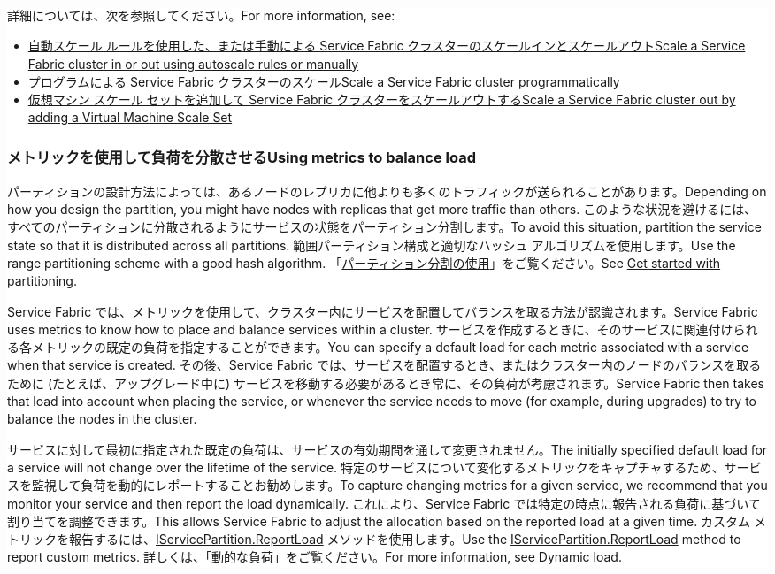 <span data-ttu-id="b7a66-284">詳細については、次を参照してください。</span><span class="sxs-lookup"><span data-stu-id="b7a66-284">For more information, see:</span></span>

- [<span data-ttu-id="b7a66-285">自動スケール ルールを使用した、または手動による Service Fabric クラスターのスケールインとスケールアウト</span><span class="sxs-lookup"><span data-stu-id="b7a66-285">Scale a Service Fabric cluster in or out using autoscale rules or manually</span></span>](/azure/service-fabric/service-fabric-cluster-scale-up-down)
- [<span data-ttu-id="b7a66-286">プログラムによる Service Fabric クラスターのスケール</span><span class="sxs-lookup"><span data-stu-id="b7a66-286">Scale a Service Fabric cluster programmatically</span></span>](/azure/service-fabric/service-fabric-cluster-programmatic-scaling)
- [<span data-ttu-id="b7a66-287">仮想マシン スケール セットを追加して Service Fabric クラスターをスケールアウトする</span><span class="sxs-lookup"><span data-stu-id="b7a66-287">Scale a Service Fabric cluster out by adding a Virtual Machine Scale Set</span></span>](/azure/service-fabric/virtual-machine-scale-set-scale-node-type-scale-out)

### <a name="using-metrics-to-balance-load"></a><span data-ttu-id="b7a66-288">メトリックを使用して負荷を分散させる</span><span class="sxs-lookup"><span data-stu-id="b7a66-288">Using metrics to balance load</span></span>

<span data-ttu-id="b7a66-289">パーティションの設計方法によっては、あるノードのレプリカに他よりも多くのトラフィックが送られることがあります。</span><span class="sxs-lookup"><span data-stu-id="b7a66-289">Depending on how you design the partition, you might have nodes with replicas that get more traffic than others.</span></span> <span data-ttu-id="b7a66-290">このような状況を避けるには、すべてのパーティションに分散されるようにサービスの状態をパーティション分割します。</span><span class="sxs-lookup"><span data-stu-id="b7a66-290">To avoid this situation, partition the service state so that it is distributed across all partitions.</span></span> <span data-ttu-id="b7a66-291">範囲パーティション構成と適切なハッシュ アルゴリズムを使用します。</span><span class="sxs-lookup"><span data-stu-id="b7a66-291">Use the range partitioning scheme with a good hash algorithm.</span></span> <span data-ttu-id="b7a66-292">「[パーティション分割の使用](/azure/service-fabric/service-fabric-concepts-partitioning#get-started-with-partitioning)」をご覧ください。</span><span class="sxs-lookup"><span data-stu-id="b7a66-292">See [Get started with partitioning](/azure/service-fabric/service-fabric-concepts-partitioning#get-started-with-partitioning).</span></span>

<span data-ttu-id="b7a66-293">Service Fabric では、メトリックを使用して、クラスター内にサービスを配置してバランスを取る方法が認識されます。</span><span class="sxs-lookup"><span data-stu-id="b7a66-293">Service Fabric uses metrics to know how to place and balance services within a cluster.</span></span> <span data-ttu-id="b7a66-294">サービスを作成するときに、そのサービスに関連付けられる各メトリックの既定の負荷を指定することができます。</span><span class="sxs-lookup"><span data-stu-id="b7a66-294">You can specify a default load for each metric associated with a service when that service is created.</span></span> <span data-ttu-id="b7a66-295">その後、Service Fabric では、サービスを配置するとき、またはクラスター内のノードのバランスを取るために (たとえば、アップグレード中に) サービスを移動する必要があるとき常に、その負荷が考慮されます。</span><span class="sxs-lookup"><span data-stu-id="b7a66-295">Service Fabric then takes that load into account when placing the service, or whenever the service needs to move (for example, during upgrades) to try to balance the nodes in the cluster.</span></span>

<span data-ttu-id="b7a66-296">サービスに対して最初に指定された既定の負荷は、サービスの有効期間を通して変更されません。</span><span class="sxs-lookup"><span data-stu-id="b7a66-296">The initially specified default load for a service will not change over the lifetime of the service.</span></span> <span data-ttu-id="b7a66-297">特定のサービスについて変化するメトリックをキャプチャするため、サービスを監視して負荷を動的にレポートすることお勧めします。</span><span class="sxs-lookup"><span data-stu-id="b7a66-297">To capture changing metrics for a given service, we recommend that you monitor your service and then report the load dynamically.</span></span> <span data-ttu-id="b7a66-298">これにより、Service Fabric では特定の時点に報告される負荷に基づいて割り当てを調整できます。</span><span class="sxs-lookup"><span data-stu-id="b7a66-298">This allows Service Fabric to adjust the allocation based on the reported load at a given time.</span></span> <span data-ttu-id="b7a66-299">カスタム メトリックを報告するには、[IServicePartition.ReportLoad](/dotnet/api/system.fabric.iservicepartition.reportload?view=azure-dotnet) メソッドを使用します。</span><span class="sxs-lookup"><span data-stu-id="b7a66-299">Use the [IServicePartition.ReportLoad](/dotnet/api/system.fabric.iservicepartition.reportload?view=azure-dotnet) method to report custom metrics.</span></span> <span data-ttu-id="b7a66-300">詳しくは、「[動的な負荷](/azure/service-fabric/service-fabric-cluster-resource-manager-metrics#dynamic-load)」をご覧ください。</span><span class="sxs-lookup"><span data-stu-id="b7a66-300">For more information, see [Dynamic load](/azure/service-fabric/service-fabric-cluster-resource-manager-metrics#dynamic-load).</span></span>
